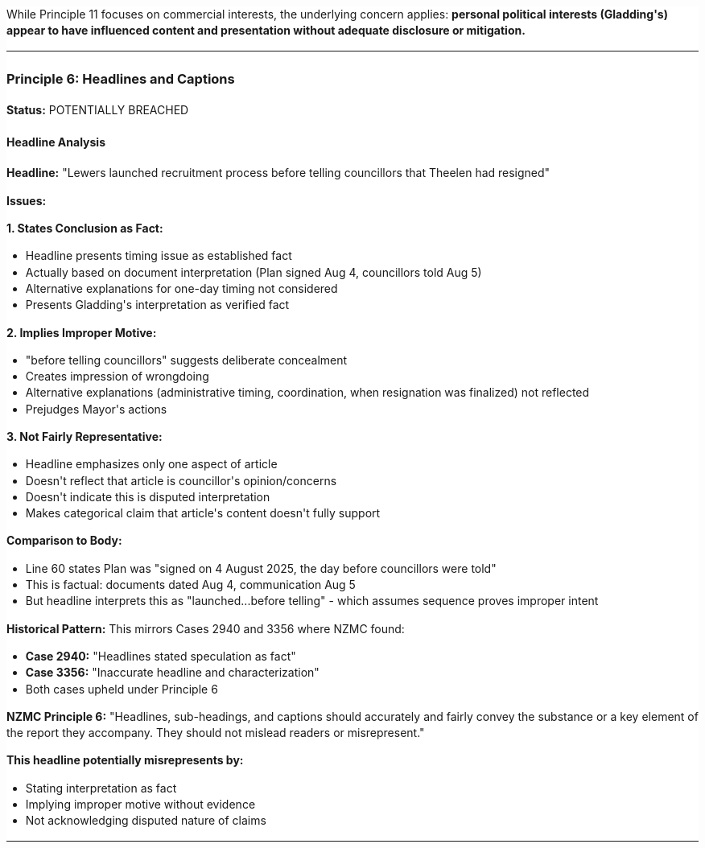 While Principle 11 focuses on commercial interests, the underlying concern applies: **personal political interests (Gladding's) appear to have influenced content and presentation without adequate disclosure or mitigation.**

---

### Principle 6: Headlines and Captions

**Status:** POTENTIALLY BREACHED

#### Headline Analysis

**Headline:** "Lewers launched recruitment process before telling councillors that Theelen had resigned"

**Issues:**

**1. States Conclusion as Fact:**
- Headline presents timing issue as established fact
- Actually based on document interpretation (Plan signed Aug 4, councillors told Aug 5)
- Alternative explanations for one-day timing not considered
- Presents Gladding's interpretation as verified fact

**2. Implies Improper Motive:**
- "before telling councillors" suggests deliberate concealment
- Creates impression of wrongdoing
- Alternative explanations (administrative timing, coordination, when resignation was finalized) not reflected
- Prejudges Mayor's actions

**3. Not Fairly Representative:**
- Headline emphasizes only one aspect of article
- Doesn't reflect that article is councillor's opinion/concerns
- Doesn't indicate this is disputed interpretation
- Makes categorical claim that article's content doesn't fully support

**Comparison to Body:**
- Line 60 states Plan was "signed on 4 August 2025, the day before councillors were told"
- This is factual: documents dated Aug 4, communication Aug 5
- But headline interprets this as "launched...before telling" - which assumes sequence proves improper intent

**Historical Pattern:** This mirrors Cases 2940 and 3356 where NZMC found:
- **Case 2940:** "Headlines stated speculation as fact"
- **Case 3356:** "Inaccurate headline and characterization"
- Both cases upheld under Principle 6

**NZMC Principle 6:**
"Headlines, sub-headings, and captions should accurately and fairly convey the substance or a key element of the report they accompany. They should not mislead readers or misrepresent."

**This headline potentially misrepresents by:**
- Stating interpretation as fact
- Implying improper motive without evidence
- Not acknowledging disputed nature of claims

---